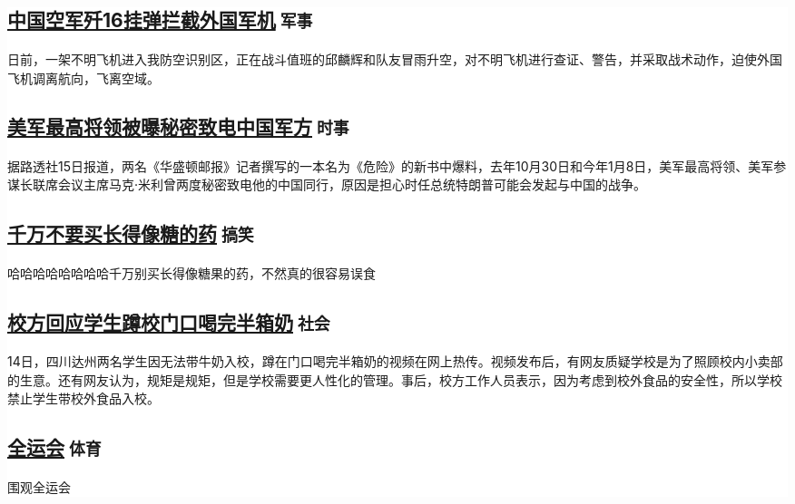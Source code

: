 ## [中国空军歼16挂弹拦截外国军机](https://m.weibo.cn/search?containerid=100103type%3D1%26t%3D10%26q%3D%23%E4%B8%AD%E5%9B%BD%E7%A9%BA%E5%86%9B%E6%AD%BC16%E6%8C%82%E5%BC%B9%E6%8B%A6%E6%88%AA%E5%A4%96%E5%9B%BD%E5%86%9B%E6%9C%BA%23&isnewpage=1&extparam=seat%3D1%26filter_type%3Drealtimehot%26dgr%3D0%26cate%3D0%26pos%3D10%26realpos%3D9%26flag%3D1%26c_type%3D31%26display_time%3D1631715048%26pre_seqid%3D16317150487370396004364&luicode=10000011&lfid=106003type%3D25%26t%3D3%26disable_hot%3D1%26filter_type%3Drealtimehot) `军事` 
 日前，一架不明飞机进入我防空识别区，正在战斗值班的邱麟辉和队友冒雨升空，对不明飞机进行查证、警告，并采取战术动作，迫使外国飞机调离航向，飞离空域。
## [美军最高将领被曝秘密致电中国军方](https://m.weibo.cn/search?containerid=100103type%3D1%26t%3D10%26q%3D%23%E7%BE%8E%E5%86%9B%E6%9C%80%E9%AB%98%E5%B0%86%E9%A2%86%E8%A2%AB%E6%9B%9D%E7%A7%98%E5%AF%86%E8%87%B4%E7%94%B5%E4%B8%AD%E5%9B%BD%E5%86%9B%E6%96%B9%23&isnewpage=1&extparam=seat%3D1%26filter_type%3Drealtimehot%26dgr%3D0%26cate%3D0%26pos%3D11%26realpos%3D10%26flag%3D0%26c_type%3D31%26display_time%3D1631715048%26pre_seqid%3D16317150487370396004364&luicode=10000011&lfid=106003type%3D25%26t%3D3%26disable_hot%3D1%26filter_type%3Drealtimehot) `时事` 
 据路透社15日报道，两名《华盛顿邮报》记者撰写的一本名为《危险》的新书中爆料，去年10月30日和今年1月8日，美军最高将领、美军参谋长联席会议主席马克·米利曾两度秘密致电他的中国同行，原因是担心时任总统特朗普可能会发起与中国的战争。
## [千万不要买长得像糖的药](https://m.weibo.cn/search?containerid=100103type%3D1%26t%3D10%26q%3D%23%E5%8D%83%E4%B8%87%E4%B8%8D%E8%A6%81%E4%B9%B0%E9%95%BF%E5%BE%97%E5%83%8F%E7%B3%96%E7%9A%84%E8%8D%AF%23&isnewpage=1&extparam=seat%3D1%26filter_type%3Drealtimehot%26dgr%3D0%26cate%3D0%26pos%3D12%26realpos%3D11%26flag%3D2%26c_type%3D31%26display_time%3D1631715048%26pre_seqid%3D16317150487370396004364&luicode=10000011&lfid=106003type%3D25%26t%3D3%26disable_hot%3D1%26filter_type%3Drealtimehot) `搞笑` 
 哈哈哈哈哈哈哈哈千万别买长得像糖果的药，不然真的很容易误食
## [校方回应学生蹲校门口喝完半箱奶](https://m.weibo.cn/search?containerid=100103type%3D1%26t%3D10%26q%3D%23%E6%A0%A1%E6%96%B9%E5%9B%9E%E5%BA%94%E5%AD%A6%E7%94%9F%E8%B9%B2%E6%A0%A1%E9%97%A8%E5%8F%A3%E5%96%9D%E5%AE%8C%E5%8D%8A%E7%AE%B1%E5%A5%B6%23&isnewpage=1&extparam=seat%3D1%26filter_type%3Drealtimehot%26dgr%3D0%26cate%3D0%26pos%3D13%26realpos%3D12%26flag%3D1%26c_type%3D31%26display_time%3D1631715048%26pre_seqid%3D16317150487370396004364&luicode=10000011&lfid=106003type%3D25%26t%3D3%26disable_hot%3D1%26filter_type%3Drealtimehot) `社会` 
 14日，四川达州两名学生因无法带牛奶入校，蹲在门口喝完半箱奶的视频在网上热传。视频发布后，有网友质疑学校是为了照顾校内小卖部的生意。还有网友认为，规矩是规矩，但是学校需要更人性化的管理。事后，校方工作人员表示，因为考虑到校外食品的安全性，所以学校禁止学生带校外食品入校。
## [全运会](https://m.weibo.cn/search?containerid=100103type%3D1%26t%3D10%26q%3D%23%E5%85%A8%E8%BF%90%E4%BC%9A%23&isnewpage=1&extparam=seat%3D1%26filter_type%3Drealtimehot%26dgr%3D0%26cate%3D0%26pos%3D14%26realpos%3D13%26flag%3D0%26c_type%3D31%26display_time%3D1631715048%26pre_seqid%3D16317150487370396004364&luicode=10000011&lfid=106003type%3D25%26t%3D3%26disable_hot%3D1%26filter_type%3Drealtimehot) `体育` 
 围观全运会